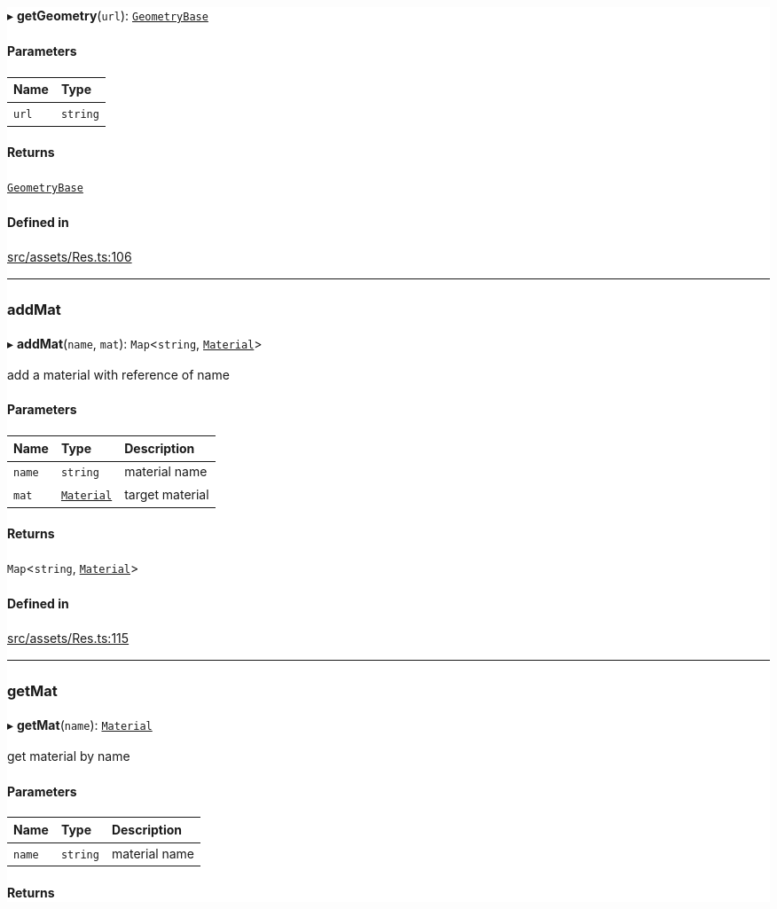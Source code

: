 ▸ **getGeometry**(`url`): [`GeometryBase`](GeometryBase.md)

#### Parameters

| Name | Type |
| :------ | :------ |
| `url` | `string` |

#### Returns

[`GeometryBase`](GeometryBase.md)

#### Defined in

[src/assets/Res.ts:106](https://github.com/Orillusion/orillusion/blob/main/src/assets/Res.ts#L106)

___

### addMat

▸ **addMat**(`name`, `mat`): `Map`\<`string`, [`Material`](Material.md)\>

add a material with reference of name

#### Parameters

| Name | Type | Description |
| :------ | :------ | :------ |
| `name` | `string` | material name |
| `mat` | [`Material`](Material.md) | target material |

#### Returns

`Map`\<`string`, [`Material`](Material.md)\>

#### Defined in

[src/assets/Res.ts:115](https://github.com/Orillusion/orillusion/blob/main/src/assets/Res.ts#L115)

___

### getMat

▸ **getMat**(`name`): [`Material`](Material.md)

get material by name

#### Parameters

| Name | Type | Description |
| :------ | :------ | :------ |
| `name` | `string` | material name |

#### Returns
